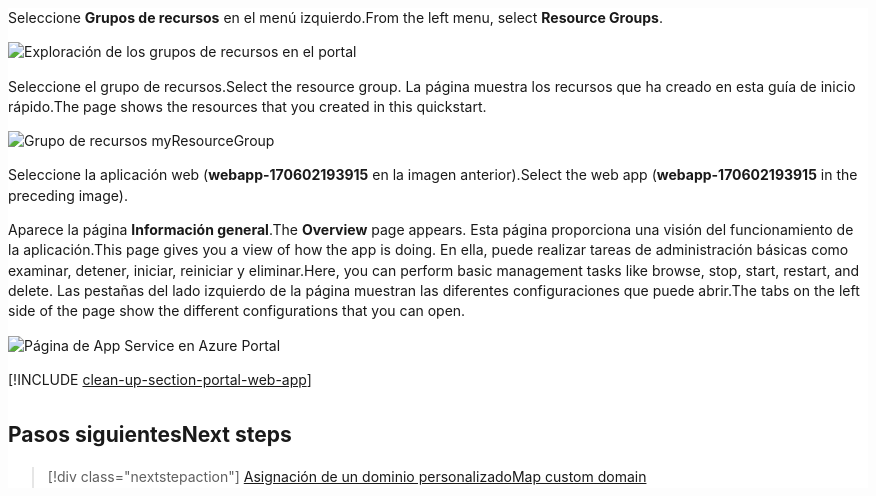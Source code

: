 <span data-ttu-id="0f1f0-183">Seleccione **Grupos de recursos** en el menú izquierdo.</span><span class="sxs-lookup"><span data-stu-id="0f1f0-183">From the left menu, select **Resource Groups**.</span></span>

![Exploración de los grupos de recursos en el portal](media/app-service-web-get-started-java/rg.png)

<span data-ttu-id="0f1f0-185">Seleccione el grupo de recursos.</span><span class="sxs-lookup"><span data-stu-id="0f1f0-185">Select the resource group.</span></span> <span data-ttu-id="0f1f0-186">La página muestra los recursos que ha creado en esta guía de inicio rápido.</span><span class="sxs-lookup"><span data-stu-id="0f1f0-186">The page shows the resources that you created in this quickstart.</span></span>

![Grupo de recursos myResourceGroup](media/app-service-web-get-started-java/rg2.png)

<span data-ttu-id="0f1f0-188">Seleccione la aplicación web (**webapp-170602193915** en la imagen anterior).</span><span class="sxs-lookup"><span data-stu-id="0f1f0-188">Select the web app (**webapp-170602193915** in the preceding image).</span></span>

<span data-ttu-id="0f1f0-189">Aparece la página **Información general**.</span><span class="sxs-lookup"><span data-stu-id="0f1f0-189">The **Overview** page appears.</span></span> <span data-ttu-id="0f1f0-190">Esta página proporciona una visión del funcionamiento de la aplicación.</span><span class="sxs-lookup"><span data-stu-id="0f1f0-190">This page gives you a view of how the app is doing.</span></span> <span data-ttu-id="0f1f0-191">En ella, puede realizar tareas de administración básicas como examinar, detener, iniciar, reiniciar y eliminar.</span><span class="sxs-lookup"><span data-stu-id="0f1f0-191">Here, you can  perform basic management tasks like browse, stop, start, restart, and delete.</span></span> <span data-ttu-id="0f1f0-192">Las pestañas del lado izquierdo de la página muestran las diferentes configuraciones que puede abrir.</span><span class="sxs-lookup"><span data-stu-id="0f1f0-192">The tabs on the left side of the page show the different configurations that you can open.</span></span> 

![Página de App Service en Azure Portal](media/app-service-web-get-started-java/web-app-blade.png)

[!INCLUDE [clean-up-section-portal-web-app](../../includes/clean-up-section-portal-web-app.md)]

## <a name="next-steps"></a><span data-ttu-id="0f1f0-194">Pasos siguientes</span><span class="sxs-lookup"><span data-stu-id="0f1f0-194">Next steps</span></span>

> [!div class="nextstepaction"]
> [<span data-ttu-id="0f1f0-195">Asignación de un dominio personalizado</span><span class="sxs-lookup"><span data-stu-id="0f1f0-195">Map custom domain</span></span>](app-service-web-tutorial-custom-domain.md)
